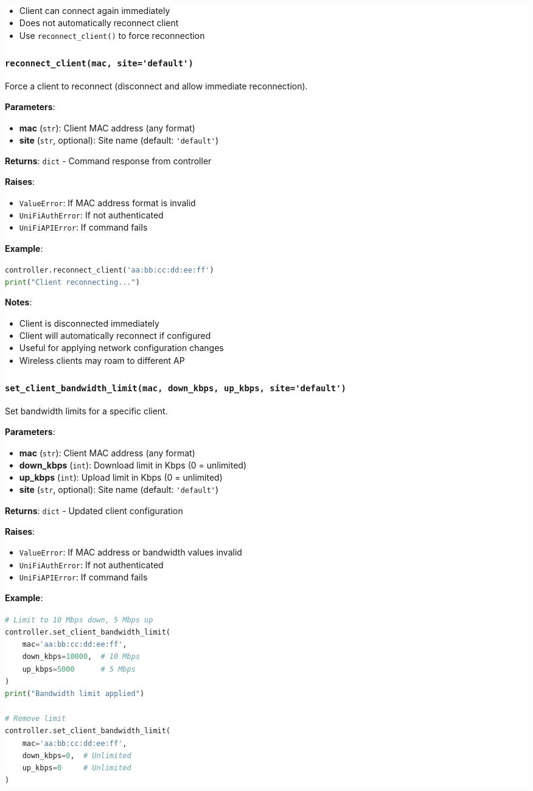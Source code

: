 - Client can connect again immediately
- Does not automatically reconnect client
- Use `reconnect_client()` to force reconnection

### `reconnect_client(mac, site='default')`

Force a client to reconnect (disconnect and allow immediate reconnection).

**Parameters**:

- **mac** (`str`): Client MAC address (any format)
- **site** (`str`, optional): Site name (default: `'default'`)

**Returns**: `dict` - Command response from controller

**Raises**:

- `ValueError`: If MAC address format is invalid
- `UniFiAuthError`: If not authenticated
- `UniFiAPIError`: If command fails

**Example**:

```python
controller.reconnect_client('aa:bb:cc:dd:ee:ff')
print("Client reconnecting...")
```

**Notes**:

- Client is disconnected immediately
- Client will automatically reconnect if configured
- Useful for applying network configuration changes
- Wireless clients may roam to different AP

### `set_client_bandwidth_limit(mac, down_kbps, up_kbps, site='default')`

Set bandwidth limits for a specific client.

**Parameters**:

- **mac** (`str`): Client MAC address (any format)
- **down_kbps** (`int`): Download limit in Kbps (0 = unlimited)
- **up_kbps** (`int`): Upload limit in Kbps (0 = unlimited)
- **site** (`str`, optional): Site name (default: `'default'`)

**Returns**: `dict` - Updated client configuration

**Raises**:

- `ValueError`: If MAC address or bandwidth values invalid
- `UniFiAuthError`: If not authenticated
- `UniFiAPIError`: If command fails

**Example**:

```python
# Limit to 10 Mbps down, 5 Mbps up
controller.set_client_bandwidth_limit(
    mac='aa:bb:cc:dd:ee:ff',
    down_kbps=10000,  # 10 Mbps
    up_kbps=5000      # 5 Mbps
)
print("Bandwidth limit applied")

# Remove limit
controller.set_client_bandwidth_limit(
    mac='aa:bb:cc:dd:ee:ff',
    down_kbps=0,  # Unlimited
    up_kbps=0     # Unlimited
)
```